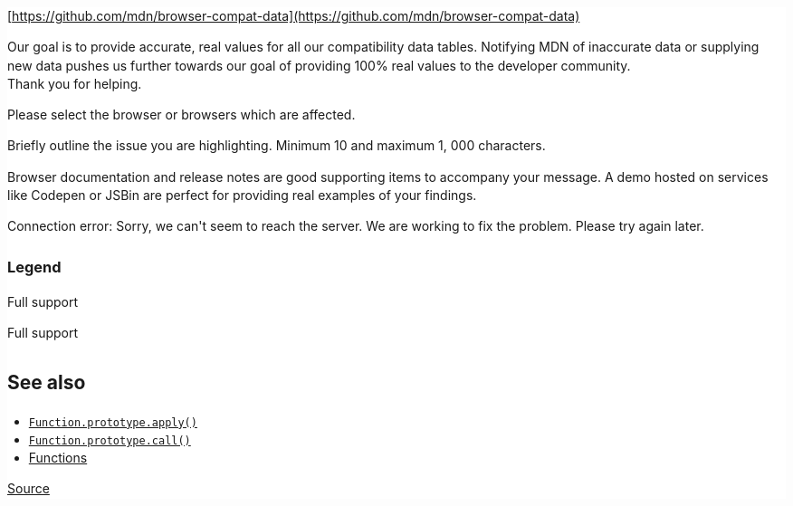 [https://github.com/mdn/browser-compat-data](https://github.com/mdn/browser-compat-data)

Our goal is to provide accurate, real values for all our compatibility data tables. Notifying MDN of inaccurate data or supplying new data pushes us further towards our goal of providing 100% real values to the developer community.  
Thank you for helping.

Please select the browser or browsers which are affected.

Briefly outline the issue you are highlighting. Minimum 10 and maximum 1, 000 characters.

Browser documentation and release notes are good supporting items to accompany your message. A demo hosted on services like Codepen or JSBin are perfect for providing real examples of your findings.

Connection error: Sorry, we can't seem to reach the server. We are working to fix the problem. Please try again later.

### Legend

Full support 

Full support

See also
--------

*   [`Function.prototype.apply()`](chrome-extension://cjedbglnccaioiolemnfhjncicchinao/en-US/docs/Web/JavaScript/Reference/Global_Objects/Function/apply)
*   [`Function.prototype.call()`](chrome-extension://cjedbglnccaioiolemnfhjncicchinao/en-US/docs/Web/JavaScript/Reference/Global_Objects/Function/call)
*   [Functions](chrome-extension://cjedbglnccaioiolemnfhjncicchinao/en-US/docs/Web/JavaScript/Reference/Functions)

[Source](https://developer.mozilla.org/en-US/docs/Web/JavaScript/Reference/Global_objects/Function/bind)
